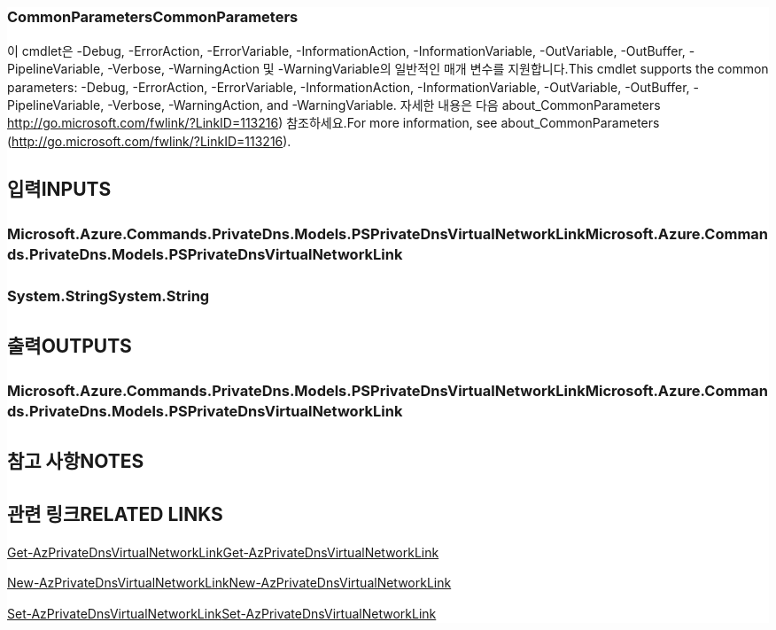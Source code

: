 ### <span data-ttu-id="8df7c-150">CommonParameters</span><span class="sxs-lookup"><span data-stu-id="8df7c-150">CommonParameters</span></span>
<span data-ttu-id="8df7c-151">이 cmdlet은 -Debug, -ErrorAction, -ErrorVariable, -InformationAction, -InformationVariable, -OutVariable, -OutBuffer, -PipelineVariable, -Verbose, -WarningAction 및 -WarningVariable의 일반적인 매개 변수를 지원합니다.</span><span class="sxs-lookup"><span data-stu-id="8df7c-151">This cmdlet supports the common parameters: -Debug, -ErrorAction, -ErrorVariable, -InformationAction, -InformationVariable, -OutVariable, -OutBuffer, -PipelineVariable, -Verbose, -WarningAction, and -WarningVariable.</span></span> <span data-ttu-id="8df7c-152">자세한 내용은 다음 about_CommonParameters http://go.microsoft.com/fwlink/?LinkID=113216) 참조하세요.</span><span class="sxs-lookup"><span data-stu-id="8df7c-152">For more information, see about_CommonParameters (http://go.microsoft.com/fwlink/?LinkID=113216).</span></span>

## <span data-ttu-id="8df7c-153">입력</span><span class="sxs-lookup"><span data-stu-id="8df7c-153">INPUTS</span></span>

### <span data-ttu-id="8df7c-154">Microsoft.Azure.Commands.PrivateDns.Models.PSPrivateDnsVirtualNetworkLink</span><span class="sxs-lookup"><span data-stu-id="8df7c-154">Microsoft.Azure.Commands.PrivateDns.Models.PSPrivateDnsVirtualNetworkLink</span></span>

### <span data-ttu-id="8df7c-155">System.String</span><span class="sxs-lookup"><span data-stu-id="8df7c-155">System.String</span></span>

## <span data-ttu-id="8df7c-156">출력</span><span class="sxs-lookup"><span data-stu-id="8df7c-156">OUTPUTS</span></span>

### <span data-ttu-id="8df7c-157">Microsoft.Azure.Commands.PrivateDns.Models.PSPrivateDnsVirtualNetworkLink</span><span class="sxs-lookup"><span data-stu-id="8df7c-157">Microsoft.Azure.Commands.PrivateDns.Models.PSPrivateDnsVirtualNetworkLink</span></span>

## <span data-ttu-id="8df7c-158">참고 사항</span><span class="sxs-lookup"><span data-stu-id="8df7c-158">NOTES</span></span>

## <span data-ttu-id="8df7c-159">관련 링크</span><span class="sxs-lookup"><span data-stu-id="8df7c-159">RELATED LINKS</span></span>

[<span data-ttu-id="8df7c-160">Get-AzPrivateDnsVirtualNetworkLink</span><span class="sxs-lookup"><span data-stu-id="8df7c-160">Get-AzPrivateDnsVirtualNetworkLink</span></span>](./Get-AzPrivateDnsVirtualNetworkLink.md)

[<span data-ttu-id="8df7c-161">New-AzPrivateDnsVirtualNetworkLink</span><span class="sxs-lookup"><span data-stu-id="8df7c-161">New-AzPrivateDnsVirtualNetworkLink</span></span>](./New-AzPrivateDnsVirtualNetworkLink.md)

[<span data-ttu-id="8df7c-162">Set-AzPrivateDnsVirtualNetworkLink</span><span class="sxs-lookup"><span data-stu-id="8df7c-162">Set-AzPrivateDnsVirtualNetworkLink</span></span>](./Set-AzPrivateDnsVirtualNetworkLink.md)
